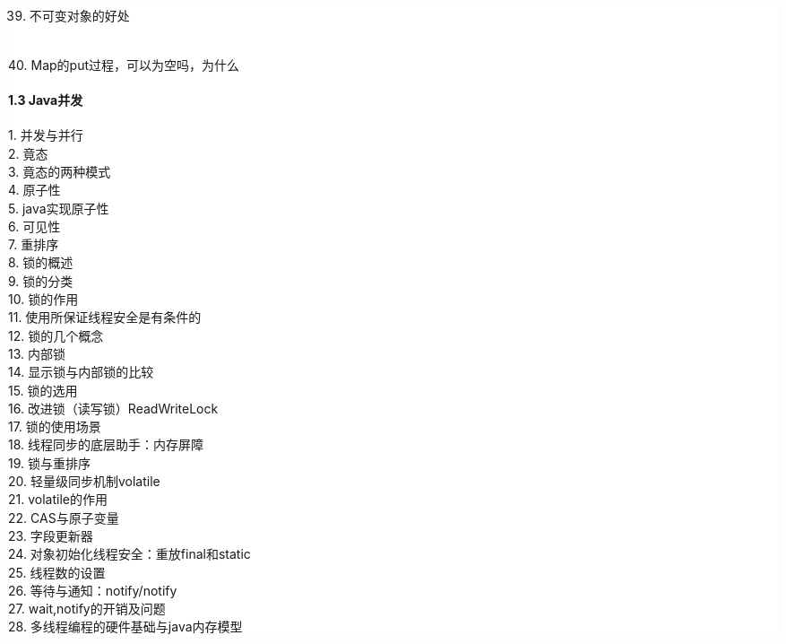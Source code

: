   39. 不可变对象的好处
  <br/>
  40. Map的put过程，可以为空吗，为什么
 </p>
 <h4>
  1.3 Java并发
 </h4>
 <p>
  1. 并发与并行
  <br/>
  2. 竟态
  <br/>
  3. 竟态的两种模式
  <br/>
  4. 原子性
  <br/>
  5. java实现原子性
  <br/>
  6. 可见性
  <br/>
  7. 重排序
  <br/>
  8. 锁的概述
  <br/>
  9. 锁的分类
  <br/>
  10. 锁的作用
  <br/>
  11. 使用所保证线程安全是有条件的
  <br/>
  12. 锁的几个概念
  <br/>
  13. 内部锁
  <br/>
  14. 显示锁与内部锁的比较
  <br/>
  15. 锁的选用
  <br/>
  16. 改进锁（读写锁）ReadWriteLock
  <br/>
  17. 锁的使用场景
  <br/>
  18. 线程同步的底层助手：内存屏障
  <br/>
  19. 锁与重排序
  <br/>
  20. 轻量级同步机制volatile
  <br/>
  21. volatile的作用
  <br/>
  22. CAS与原子变量
  <br/>
  23. 字段更新器
  <br/>
  24. 对象初始化线程安全：重放final和static
  <br/>
  25. 线程数的设置
  <br/>
  26. 等待与通知：notify/notify
  <br/>
  27. wait,notify的开销及问题
  <br/>
  28. 多线程编程的硬件基础与java内存模型
  <br/>